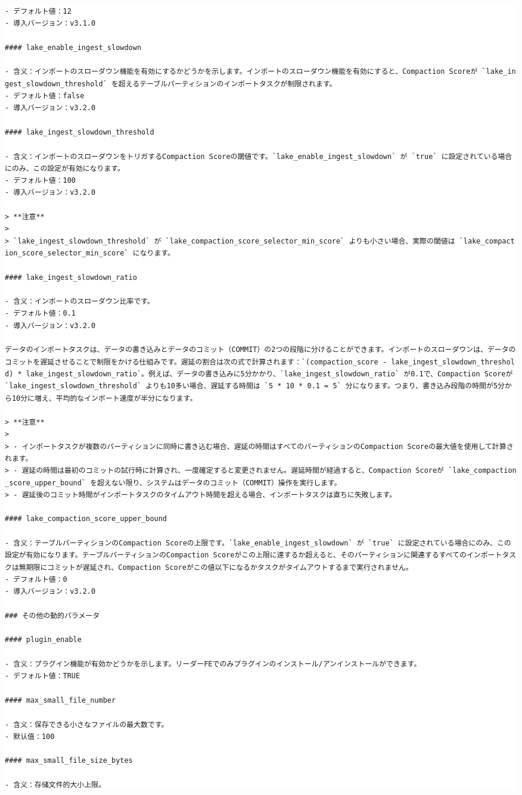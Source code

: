 ```
- デフォルト値：12
- 導入バージョン：v3.1.0

#### lake_enable_ingest_slowdown

- 含义：インポートのスローダウン機能を有効にするかどうかを示します。インポートのスローダウン機能を有効にすると、Compaction Scoreが `lake_ingest_slowdown_threshold` を超えるテーブルパーティションのインポートタスクが制限されます。
- デフォルト値：false
- 導入バージョン：v3.2.0

#### lake_ingest_slowdown_threshold

- 含义：インポートのスローダウンをトリガするCompaction Scoreの閾値です。`lake_enable_ingest_slowdown` が `true` に設定されている場合にのみ、この設定が有効になります。
- デフォルト値：100
- 導入バージョン：v3.2.0

> **注意**
>
> `lake_ingest_slowdown_threshold` が `lake_compaction_score_selector_min_score` よりも小さい場合、実際の閾値は `lake_compaction_score_selector_min_score` になります。

#### lake_ingest_slowdown_ratio

- 含义：インポートのスローダウン比率です。
- デフォルト値：0.1
- 導入バージョン：v3.2.0

データのインポートタスクは、データの書き込みとデータのコミット（COMMIT）の2つの段階に分けることができます。インポートのスローダウンは、データのコミットを遅延させることで制限をかける仕組みです。遅延の割合は次の式で計算されます：`(compaction_score - lake_ingest_slowdown_threshold) * lake_ingest_slowdown_ratio`。例えば、データの書き込みに5分かかり、`lake_ingest_slowdown_ratio` が0.1で、Compaction Scoreが `lake_ingest_slowdown_threshold` よりも10多い場合、遅延する時間は `5 * 10 * 0.1 = 5` 分になります。つまり、書き込み段階の時間が5分から10分に増え、平均的なインポート速度が半分になります。

> **注意**
>
> - インポートタスクが複数のパーティションに同時に書き込む場合、遅延の時間はすべてのパーティションのCompaction Scoreの最大値を使用して計算されます。
> - 遅延の時間は最初のコミットの試行時に計算され、一度確定すると変更されません。遅延時間が経過すると、Compaction Scoreが `lake_compaction_score_upper_bound` を超えない限り、システムはデータのコミット（COMMIT）操作を実行します。
> - 遅延後のコミット時間がインポートタスクのタイムアウト時間を超える場合、インポートタスクは直ちに失敗します。

#### lake_compaction_score_upper_bound

- 含义：テーブルパーティションのCompaction Scoreの上限です。`lake_enable_ingest_slowdown` が `true` に設定されている場合にのみ、この設定が有効になります。テーブルパーティションのCompaction Scoreがこの上限に達するか超えると、そのパーティションに関連するすべてのインポートタスクは無期限にコミットが遅延され、Compaction Scoreがこの値以下になるかタスクがタイムアウトするまで実行されません。
- デフォルト値：0
- 導入バージョン：v3.2.0

### その他の動的パラメータ

#### plugin_enable

- 含义：プラグイン機能が有効かどうかを示します。リーダーFEでのみプラグインのインストール/アンインストールができます。
- デフォルト値：TRUE

#### max_small_file_number

- 含义：保存できる小さなファイルの最大数です。
- 默认值：100

#### max_small_file_size_bytes

- 含义：存储文件的大小上限。
```